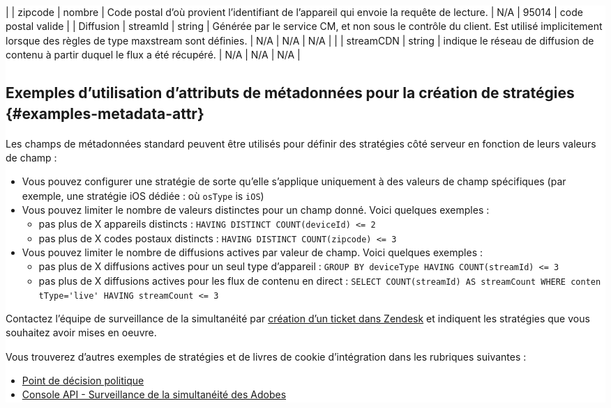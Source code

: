 |                 | zipcode | nombre | Code postal d’où provient l’identifiant de l’appareil qui envoie la requête de lecture. | N/A | 95014 | code postal valide |
| Diffusion | streamId | string | Générée par le service CM, et non sous le contrôle du client. Est utilisé implicitement lorsque des règles de type maxstream sont définies. | N/A | N/A | N/A |
|                 | streamCDN | string | indique le réseau de diffusion de contenu à partir duquel le flux a été récupéré. | N/A | N/A | N/A |

## Exemples d’utilisation d’attributs de métadonnées pour la création de stratégies {#examples-metadata-attr}

Les champs de métadonnées standard peuvent être utilisés pour définir des stratégies côté serveur en fonction de leurs valeurs de champ :

* Vous pouvez configurer une stratégie de sorte qu’elle s’applique uniquement à des valeurs de champ spécifiques (par exemple, une stratégie iOS dédiée : où `osType` is `iOS`)
* Vous pouvez limiter le nombre de valeurs distinctes pour un champ donné. Voici quelques exemples :
   * pas plus de X appareils distincts : `HAVING DISTINCT COUNT(deviceId) <= 2`
   * pas plus de X codes postaux distincts : `HAVING DISTINCT COUNT(zipcode) <= 3`
* Vous pouvez limiter le nombre de diffusions actives par valeur de champ. Voici quelques exemples :
   * pas plus de X diffusions actives pour un seul type d’appareil : `GROUP BY deviceType HAVING COUNT(streamId) <= 3`
   * pas plus de X diffusions actives pour les flux de contenu en direct : `SELECT COUNT(streamId) AS streamCount WHERE contentType='live' HAVING streamCount <= 3`

Contactez l’équipe de surveillance de la simultanéité par [création d’un ticket dans Zendesk](mailto:tve-support@adobe.com) et indiquent les stratégies que vous souhaitez avoir mises en oeuvre.

Vous trouverez d’autres exemples de stratégies et de livres de cookie d’intégration dans les rubriques suivantes :

* [Point de décision politique](/help/concurrency-monitoring/cm-policy-decision-point.md)
* [Console API - Surveillance de la simultanéité des Adobes](http://docs.adobeptime.io/cm-api-v2/)

